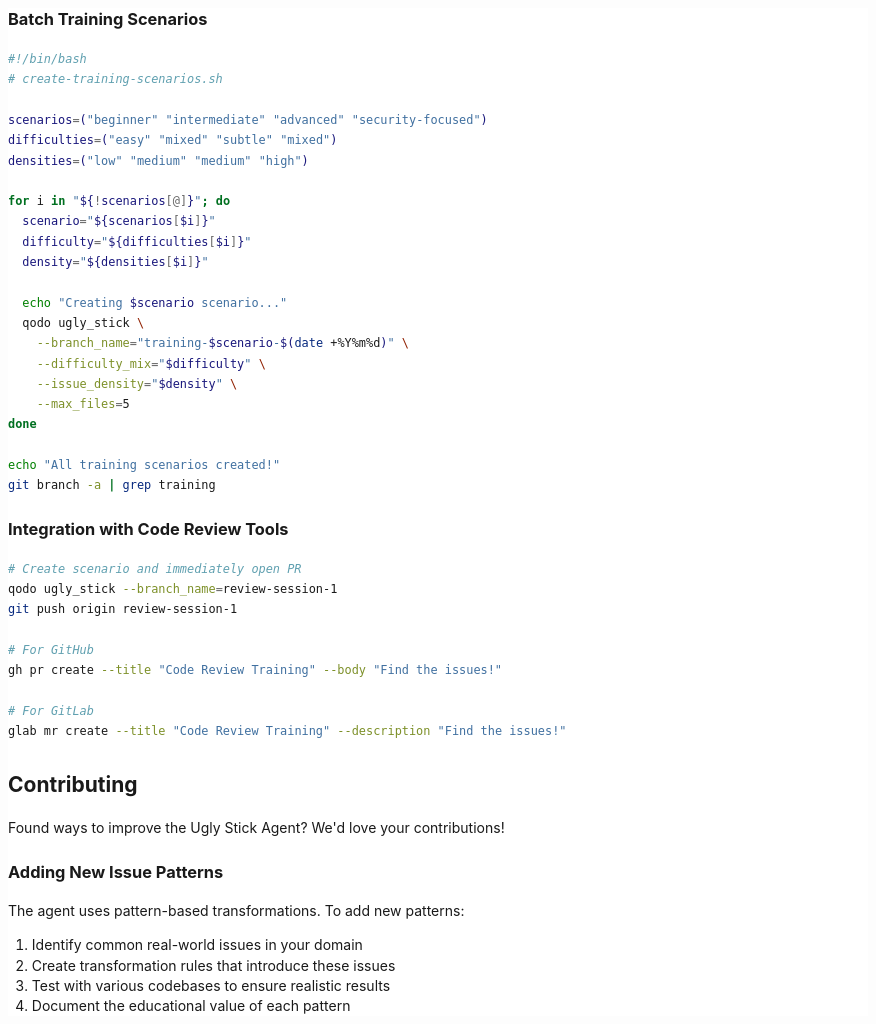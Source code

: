 ### Batch Training Scenarios
```bash
#!/bin/bash
# create-training-scenarios.sh

scenarios=("beginner" "intermediate" "advanced" "security-focused")
difficulties=("easy" "mixed" "subtle" "mixed")
densities=("low" "medium" "medium" "high")

for i in "${!scenarios[@]}"; do
  scenario="${scenarios[$i]}"
  difficulty="${difficulties[$i]}"
  density="${densities[$i]}"
  
  echo "Creating $scenario scenario..."
  qodo ugly_stick \
    --branch_name="training-$scenario-$(date +%Y%m%d)" \
    --difficulty_mix="$difficulty" \
    --issue_density="$density" \
    --max_files=5
done

echo "All training scenarios created!"
git branch -a | grep training
```

### Integration with Code Review Tools
```bash
# Create scenario and immediately open PR
qodo ugly_stick --branch_name=review-session-1
git push origin review-session-1

# For GitHub
gh pr create --title "Code Review Training" --body "Find the issues!"

# For GitLab
glab mr create --title "Code Review Training" --description "Find the issues!"
```

## Contributing

Found ways to improve the Ugly Stick Agent? We'd love your contributions!

### Adding New Issue Patterns
The agent uses pattern-based transformations. To add new patterns:

1. Identify common real-world issues in your domain
2. Create transformation rules that introduce these issues
3. Test with various codebases to ensure realistic results
4. Document the educational value of each pattern
